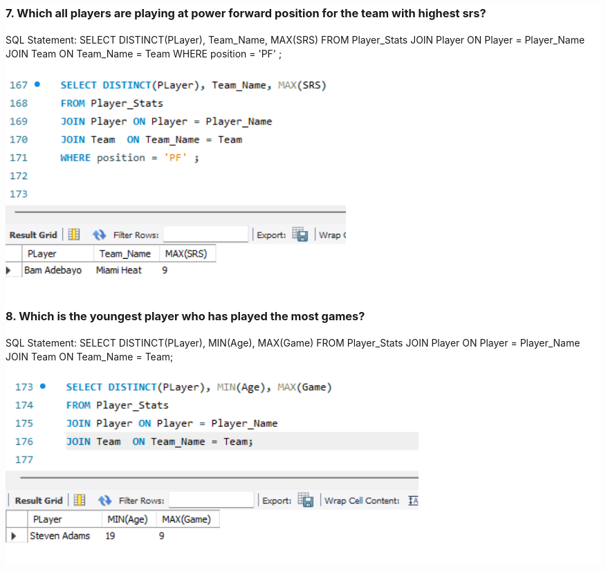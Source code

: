 


### 7. Which all players are playing at power forward position for the team with highest srs?

SQL Statement:
	SELECT DISTINCT(PLayer), Team_Name, MAX(SRS) 
	FROM Player_Stats 
	JOIN Player ON Player = Player_Name
	JOIN Team  ON Team_Name = Team
	WHERE position = 'PF' ; 
	
![image](https://github.com/vikpawar22/DMDD_Ass3/blob/master/Images/UC_7.png)




### 8. Which is the youngest player who has played the most games?

SQL Statement:
	SELECT DISTINCT(PLayer), MIN(Age), MAX(Game)
	FROM Player_Stats 
	JOIN Player ON Player = Player_Name
	JOIN Team  ON Team_Name = Team;
	
![image](https://github.com/vikpawar22/DMDD_Ass3/blob/master/Images/UC_8.png)
